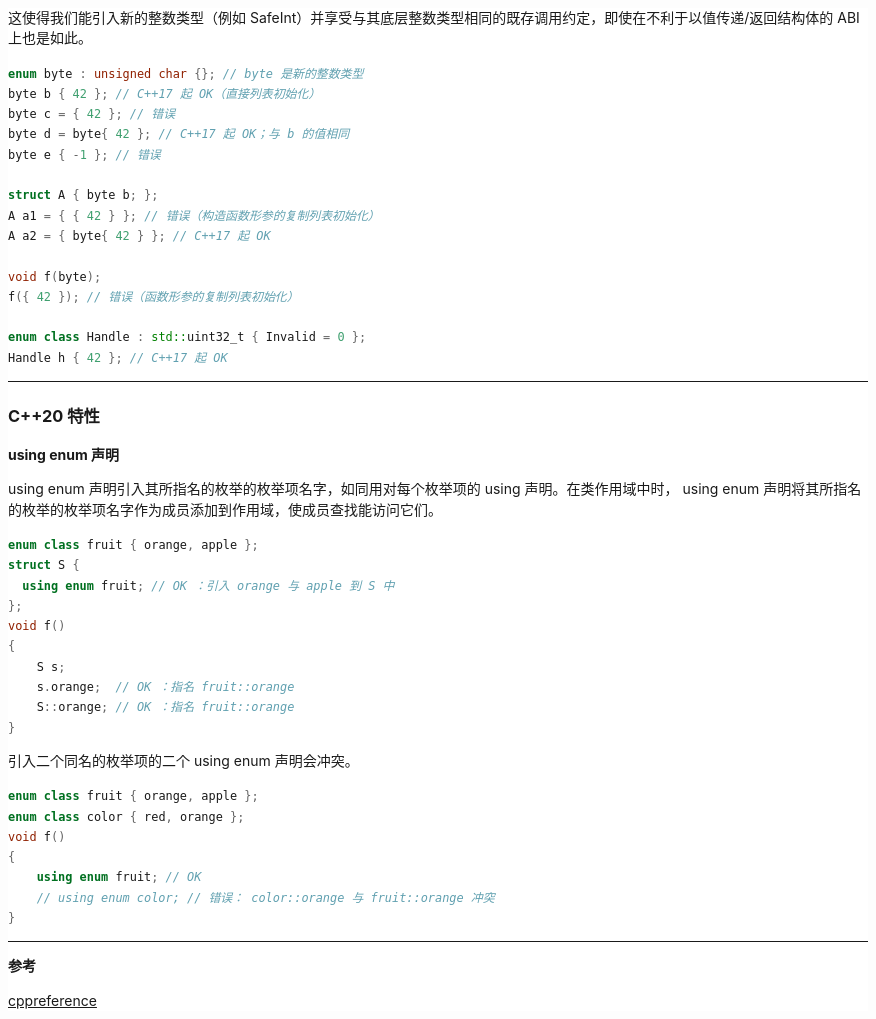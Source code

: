 这使得我们能引入新的整数类型（例如 SafeInt）并享受与其底层整数类型相同的既存调用约定，即使在不利于以值传递/返回结构体的 ABI 上也是如此。

```cpp
enum byte : unsigned char {}; // byte 是新的整数类型
byte b { 42 }; // C++17 起 OK（直接列表初始化）
byte c = { 42 }; // 错误
byte d = byte{ 42 }; // C++17 起 OK；与 b 的值相同
byte e { -1 }; // 错误
 
struct A { byte b; };
A a1 = { { 42 } }; // 错误（构造函数形参的复制列表初始化）
A a2 = { byte{ 42 } }; // C++17 起 OK
 
void f(byte);
f({ 42 }); // 错误（函数形参的复制列表初始化）
 
enum class Handle : std::uint32_t { Invalid = 0 };
Handle h { 42 }; // C++17 起 OK
```





------

### C++20 特性

**using enum 声明**

using enum 声明引入其所指名的枚举的枚举项名字，如同用对每个枚举项的 using 声明。在类作用域中时， using enum 声明将其所指名的枚举的枚举项名字作为成员添加到作用域，使成员查找能访问它们。

```cpp
enum class fruit { orange, apple };
struct S {
  using enum fruit; // OK ：引入 orange 与 apple 到 S 中
};
void f()
{
    S s;
    s.orange;  // OK ：指名 fruit::orange
    S::orange; // OK ：指名 fruit::orange
}
```

引入二个同名的枚举项的二个 using enum 声明会冲突。

```cpp
enum class fruit { orange, apple };
enum class color { red, orange };
void f()
{
    using enum fruit; // OK
    // using enum color; // 错误： color::orange 与 fruit::orange 冲突
}
```





***

**参考**

[cppreference](https://zh.cppreference.com/w/cpp/language/enum)